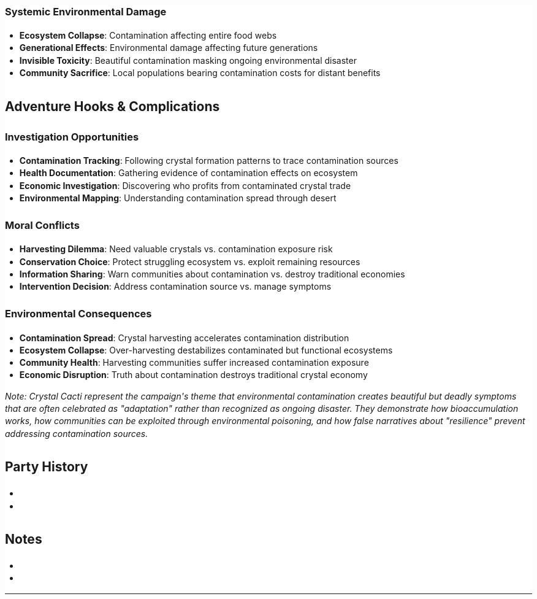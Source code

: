 ### Systemic Environmental Damage
- **Ecosystem Collapse**: Contamination affecting entire food webs
- **Generational Effects**: Environmental damage affecting future generations
- **Invisible Toxicity**: Beautiful contamination masking ongoing environmental disaster
- **Community Sacrifice**: Local populations bearing contamination costs for distant benefits

## Adventure Hooks & Complications

### Investigation Opportunities
- **Contamination Tracking**: Following crystal formation patterns to trace contamination sources
- **Health Documentation**: Gathering evidence of contamination effects on ecosystem
- **Economic Investigation**: Discovering who profits from contaminated crystal trade
- **Environmental Mapping**: Understanding contamination spread through desert

### Moral Conflicts
- **Harvesting Dilemma**: Need valuable crystals vs. contamination exposure risk
- **Conservation Choice**: Protect struggling ecosystem vs. exploit remaining resources
- **Information Sharing**: Warn communities about contamination vs. destroy traditional economies
- **Intervention Decision**: Address contamination source vs. manage symptoms

### Environmental Consequences
- **Contamination Spread**: Crystal harvesting accelerates contamination distribution
- **Ecosystem Collapse**: Over-harvesting destabilizes contaminated but functional ecosystems
- **Community Health**: Harvesting communities suffer increased contamination exposure
- **Economic Disruption**: Truth about contamination destroys traditional crystal economy

*Note: Crystal Cacti represent the campaign's theme that environmental contamination creates beautiful but deadly symptoms that are often celebrated as "adaptation" rather than recognized as ongoing disaster. They demonstrate how bioaccumulation works, how communities can be exploited through environmental poisoning, and how false narratives about "resilience" prevent addressing contamination sources.*


## Party History
- 
- 

## Notes
- 
- 

---